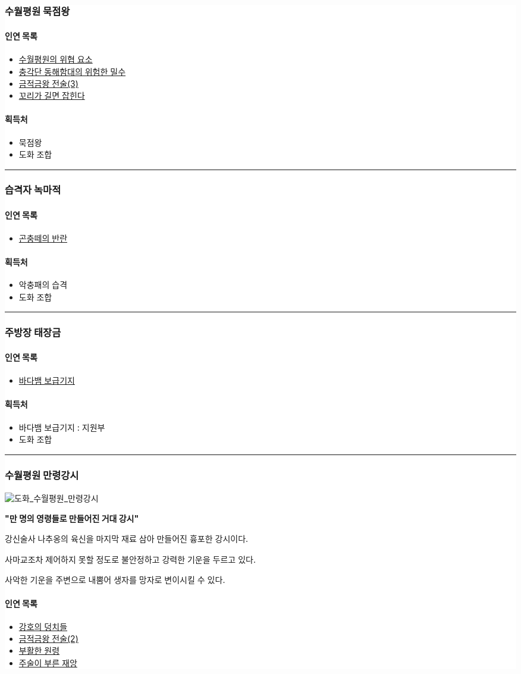 ### <span text-heroic>수월평원 묵점왕</span>

#### 인연 목록
- [수월평원의 위협 요소](./인연#수월평원의-위협-요소)
- [충각단 동해함대의 위험한 밀수](./인연#충각단-동해함대의-위험한-밀수)
- [금적금왕 전술(3)](./인연#금적금왕-전술3)
- [꼬리가 길면 잡힌다](./인연#꼬리가-길면-잡힌다)

#### 획득처
- 묵점왕
- 도화 조합

---

### <span text-heroic>습격자 녹마적</span>

#### 인연 목록
- [곤충떼의 반란](./인연#곤충떼의-반란)

#### 획득처
- 악충패의 습격
- 도화 조합

---

### <span text-heroic>주방장 태장금</span>

#### 인연 목록
- [바다뱀 보급기지](./인연#바다뱀-보급기지)

#### 획득처
- 바다뱀 보급기지 : 지원부
- 도화 조합

---

### <span text-perfect>수월평원 만령강시</span>
![도화_수월평원_만령강시](/도화/수월평원_만령강시.webp)

**"만 명의 영령들로 만들어진 거대 강시"**

강신술사 나추옹의 육신을 마지막 재료 삼아 만들어진 흉포한 강시이다.

사마교조차 제어하지 못할 정도로 불안정하고 강력한 기운을 두르고 있다.

사악한 기운을 주변으로 내뿜어 생자를 망자로 변이시킬 수 있다.

#### 인연 목록
- [강호의 덩치들](./인연#강호의-덩치들)
- [금적금왕 전술(2)](./인연#금적금왕-전술2)
- [부활한 원령](./인연#부활한-원령)
- [주술이 부른 재앙](./인연#주술이-부른-재앙)
